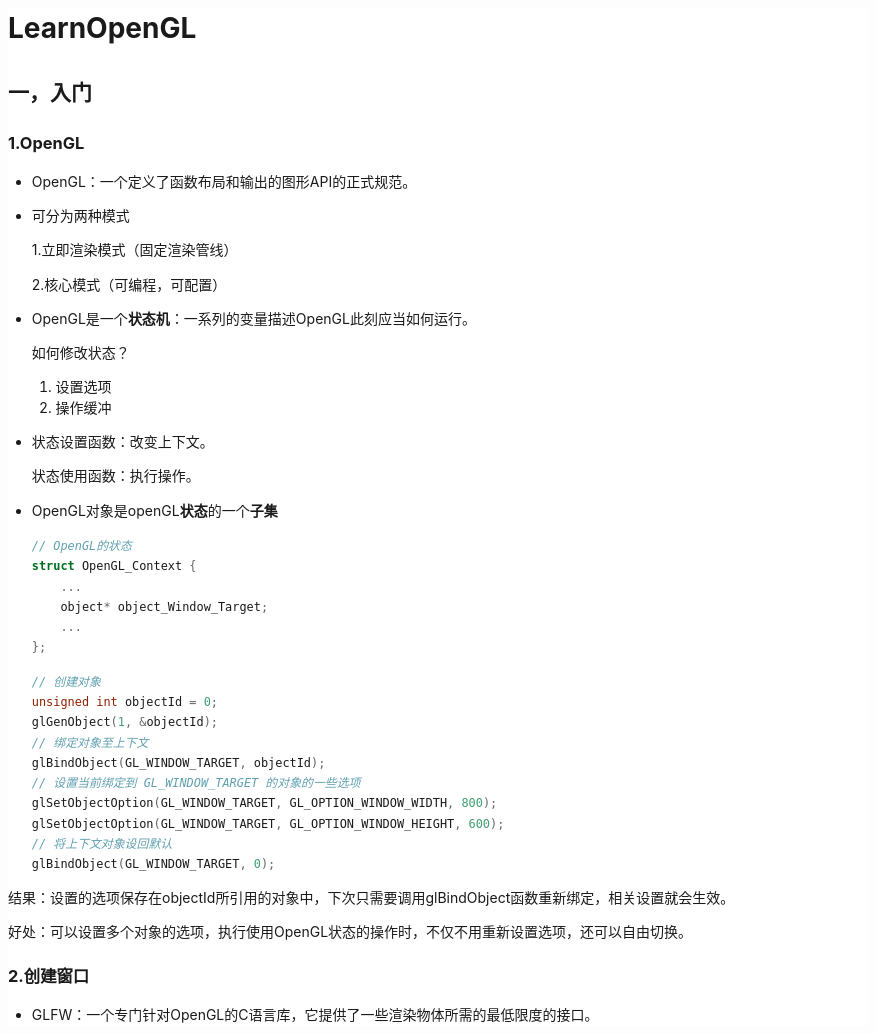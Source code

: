 # LearnOpenGL

## 一，入门

### 1.OpenGL

- OpenGL：一个定义了函数布局和输出的图形API的正式规范。

- 可分为两种模式

  1.立即渲染模式（固定渲染管线）

  2.核心模式（可编程，可配置）
  
- OpenGL是一个**状态机**：一系列的变量描述OpenGL此刻应当如何运行。
  
  如何修改状态？
  
  1. 设置选项
  2. 操作缓冲

- 状态设置函数：改变上下文。
  
  状态使用函数：执行操作。
  
- OpenGL对象是openGL**状态**的一个**子集**
  
    ~~~c
    // OpenGL的状态
    struct OpenGL_Context {
        ...
        object* object_Window_Target;
        ...     
    };
    ~~~
  ~~~c
  // 创建对象
  unsigned int objectId = 0;
  glGenObject(1, &objectId);
  // 绑定对象至上下文
  glBindObject(GL_WINDOW_TARGET, objectId);
  // 设置当前绑定到 GL_WINDOW_TARGET 的对象的一些选项
  glSetObjectOption(GL_WINDOW_TARGET, GL_OPTION_WINDOW_WIDTH, 800);
  glSetObjectOption(GL_WINDOW_TARGET, GL_OPTION_WINDOW_HEIGHT, 600);
  // 将上下文对象设回默认
  glBindObject(GL_WINDOW_TARGET, 0);
  ~~~

​		结果：设置的选项保存在objectId所引用的对象中，下次只需要调用glBindObject函数重新绑定，相关设置就会生效。

​		好处：可以设置多个对象的选项，执行使用OpenGL状态的操作时，不仅不用重新设置选项，还可以自由切换。

### 2.创建窗口

- GLFW：一个专门针对OpenGL的C语言库，它提供了一些渲染物体所需的最低限度的接口。
